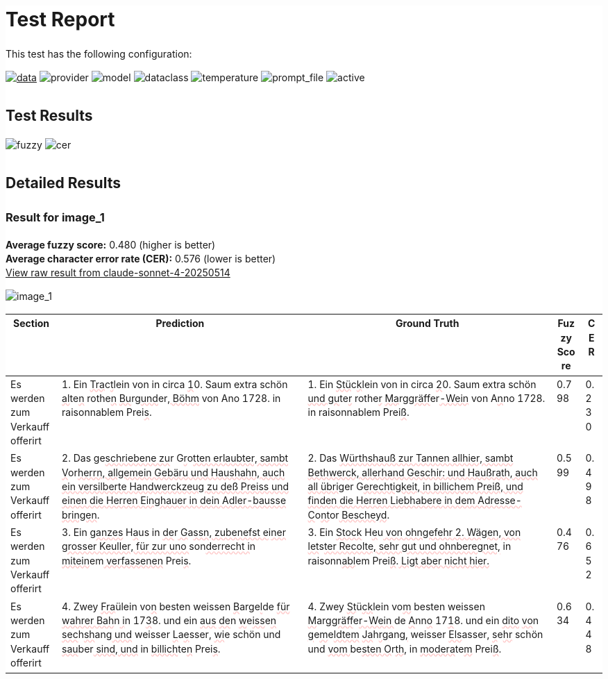 # Test Report

This test has the following configuration:

<a href="/benchmarks/fraktur"><img src="https://img.shields.io/badge/data-fraktur-lightgrey" alt="data"></a>&nbsp;<img src="https://img.shields.io/badge/provider-anthropic-green" alt="provider">&nbsp;<img src="https://img.shields.io/badge/model-claude--sonnet--4--20250514-blue" alt="model">&nbsp;<img src="https://img.shields.io/badge/dataclass-Document-purple" alt="dataclass">&nbsp;<img src="https://img.shields.io/badge/temperature-0.0-ffff00" alt="temperature">&nbsp;<img src="https://img.shields.io/badge/prompt_file-prompt_optimized.txt-lightgrey" alt="prompt_file">&nbsp;<img src="https://img.shields.io/badge/active-yes-brightgreen" alt="active">

## Test Results
<img src="https://img.shields.io/badge/fuzzy-0.56-brightgreen" alt="fuzzy">&nbsp;<img src="https://img.shields.io/badge/cer-0.468-brightgreen" alt="cer">&nbsp;

## Detailed Results
### Result for image_1
**Average fuzzy score:** 0.480 (higher is better)<br>**Average character error rate (CER):** 0.576 (lower is better)<br>[View raw result from claude-sonnet-4-20250514](https://github.com/RISE-UNIBAS/humanities_data_benchmark/blob/main/results/2025-05-23/T99/request_T99_image_1.json)

<img src="https://github.com/RISE-UNIBAS/humanities_data_benchmark/blob/main/benchmarks/fraktur/images/image_1.jpeg?raw=true" alt="image_1" width="800px">

<style>
.diff { text-decoration: underline; text-decoration-color: #ffcccc; text-decoration-style: wavy; }
</style>

| Section | Prediction | Ground Truth | Fuzzy Score | CER |
|---------|------------|--------------|-------------|-----|
| Es werden zum Verkauff offerirt | 1. Ein <span class="diff">Tra</span>c<span class="diff">t</span>lein von in circa <span class="diff">1</span>0. Saum extra schön <span class="diff">al</span>te<span class="diff">n</span> rothe<span class="diff">n</span> <span class="diff">Bu</span>rg<span class="diff">und</span>er<span class="diff">, Böhm</span> von Ano 1728. in raisonnablem Prei<span class="diff">s</span>. | 1. Ein <span class="diff">Stü</span>c<span class="diff">k</span>lein von in circa <span class="diff">2</span>0. Saum extra schön <span class="diff">und gu</span>te<span class="diff">r</span> rothe<span class="diff">r</span> <span class="diff">Ma</span>rg<span class="diff">gräff</span>er<span class="diff">-Wein</span> von A<span class="diff">n</span>no 1728. in raisonnablem Prei<span class="diff">ß</span>. | 0.798 | 0.230 |
| Es werden zum Verkauff offerirt | 2. Das ge<span class="diff">schriebene zu</span>r G<span class="diff">r</span>o<span class="diff">tten erlaubter, sambt V</span>or<span class="diff">herrn, allgemein Gebäru und Haushahn, auch ein versilberte Handwerckzeug zu deß Preiss und einen die Herren Einghauer in dein Adler-bausse bringen</span>. | 2. Das <span class="diff">Würthshauß zur Tannen allhier, sambt Bethwerck, allerhand Geschir: und Haußrath, auch all übri</span>ger G<span class="diff">erechtigkeit, in billichem Preiß, und finden die Herren Liebhabere in dem Adresse- C</span>o<span class="diff">nt</span>or<span class="diff"> Bescheyd</span>. | 0.599 | 0.498 |
| Es werden zum Verkauff offerirt | 3. Ein <span class="diff">ganzes</span> H<span class="diff">a</span>us in <span class="diff">de</span>r<span class="diff"> G</span>a<span class="diff">ssn, zubenefst e</span>i<span class="diff">ner grosser Keuller, für zur uno </span>son<span class="diff">derrecht i</span>n<span class="diff"> mitein</span>em<span class="diff"> verfassenen</span> Prei<span class="diff">s</span>. | 3. Ein <span class="diff">Stock</span> H<span class="diff">e</span>u<span class="diff"> von ohngefehr 2. Wägen, von let</span>s<span class="diff">ter Recolte, sehr gut und ohnberegnet,</span> in raisonn<span class="diff">abl</span>em Prei<span class="diff">ß</span>.<span class="diff"> Ligt aber nicht hier.</span> | 0.476 | 0.652 |
| Es werden zum Verkauff offerirt | 4. Zwey <span class="diff">Fra</span>ülein vo<span class="diff">n</span> besten weissen <span class="diff">B</span>arge<span class="diff">l</span>de <span class="diff">für wahrer Bah</span>n<span class="diff"> i</span>n 17<span class="diff">3</span>8. und ein <span class="diff">aus</span> <span class="diff">de</span>n <span class="diff">w</span>e<span class="diff">iss</span>e<span class="diff">n</span> <span class="diff">sec</span>h<span class="diff">sh</span>ang<span class="diff"> und</span> weisser <span class="diff">L</span>a<span class="diff">e</span>sser, <span class="diff">wi</span>e schön und <span class="diff">sau</span>ber<span class="diff"> sind</span>,<span class="diff"> und</span> in <span class="diff">billich</span>te<span class="diff">n</span> Prei<span class="diff">s</span>. | 4. Zwey <span class="diff">St</span>ü<span class="diff">ck</span>lein vo<span class="diff">m</span> besten weissen <span class="diff">M</span>arg<span class="diff">gräff</span>e<span class="diff">r-Wein </span>de <span class="diff">A</span>nn<span class="diff">o</span> 17<span class="diff">1</span>8. und ein <span class="diff">dito</span> <span class="diff">vo</span>n <span class="diff">g</span>e<span class="diff">m</span>e<span class="diff">ldtem</span> <span class="diff">Ja</span>h<span class="diff">rg</span>ang<span class="diff">,</span> weisser <span class="diff">Els</span>asser, <span class="diff">s</span>e<span class="diff">hr</span> schön und <span class="diff">vom </span>be<span class="diff">sten O</span>r<span class="diff">th</span>, in <span class="diff">modera</span>te<span class="diff">m</span> Prei<span class="diff">ß</span>. | 0.634 | 0.448 |